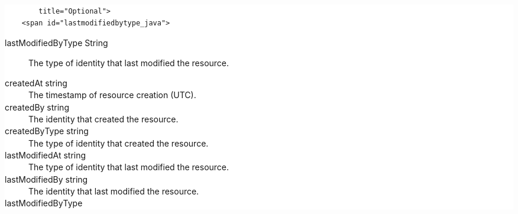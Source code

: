             title="Optional">
        <span id="lastmodifiedbytype_java">
<a data-swiftype-name="resource-property" data-swiftype-type="text" href="#lastmodifiedbytype_java" style="color: inherit; text-decoration: inherit;">last<wbr>Modified<wbr>By<wbr>Type</a>
</span>
        <span class="property-indicator"></span>
        <span class="property-type">String</span>
    </dt>
    <dd>The type of identity that last modified the resource.</dd></dl>
</pulumi-choosable>
</div>

<div>
<pulumi-choosable type="language" values="javascript,typescript">
<dl class="resources-properties"><dt class="property-optional"
            title="Optional">
        <span id="createdat_nodejs">
<a data-swiftype-name="resource-property" data-swiftype-type="text" href="#createdat_nodejs" style="color: inherit; text-decoration: inherit;">created<wbr>At</a>
</span>
        <span class="property-indicator"></span>
        <span class="property-type">string</span>
    </dt>
    <dd>The timestamp of resource creation (UTC).</dd><dt class="property-optional"
            title="Optional">
        <span id="createdby_nodejs">
<a data-swiftype-name="resource-property" data-swiftype-type="text" href="#createdby_nodejs" style="color: inherit; text-decoration: inherit;">created<wbr>By</a>
</span>
        <span class="property-indicator"></span>
        <span class="property-type">string</span>
    </dt>
    <dd>The identity that created the resource.</dd><dt class="property-optional"
            title="Optional">
        <span id="createdbytype_nodejs">
<a data-swiftype-name="resource-property" data-swiftype-type="text" href="#createdbytype_nodejs" style="color: inherit; text-decoration: inherit;">created<wbr>By<wbr>Type</a>
</span>
        <span class="property-indicator"></span>
        <span class="property-type">string</span>
    </dt>
    <dd>The type of identity that created the resource.</dd><dt class="property-optional"
            title="Optional">
        <span id="lastmodifiedat_nodejs">
<a data-swiftype-name="resource-property" data-swiftype-type="text" href="#lastmodifiedat_nodejs" style="color: inherit; text-decoration: inherit;">last<wbr>Modified<wbr>At</a>
</span>
        <span class="property-indicator"></span>
        <span class="property-type">string</span>
    </dt>
    <dd>The type of identity that last modified the resource.</dd><dt class="property-optional"
            title="Optional">
        <span id="lastmodifiedby_nodejs">
<a data-swiftype-name="resource-property" data-swiftype-type="text" href="#lastmodifiedby_nodejs" style="color: inherit; text-decoration: inherit;">last<wbr>Modified<wbr>By</a>
</span>
        <span class="property-indicator"></span>
        <span class="property-type">string</span>
    </dt>
    <dd>The identity that last modified the resource.</dd><dt class="property-optional"
            title="Optional">
        <span id="lastmodifiedbytype_nodejs">
<a data-swiftype-name="resource-property" data-swiftype-type="text" href="#lastmodifiedbytype_nodejs" style="color: inherit; text-decoration: inherit;">last<wbr>Modified<wbr>By<wbr>Type</a>